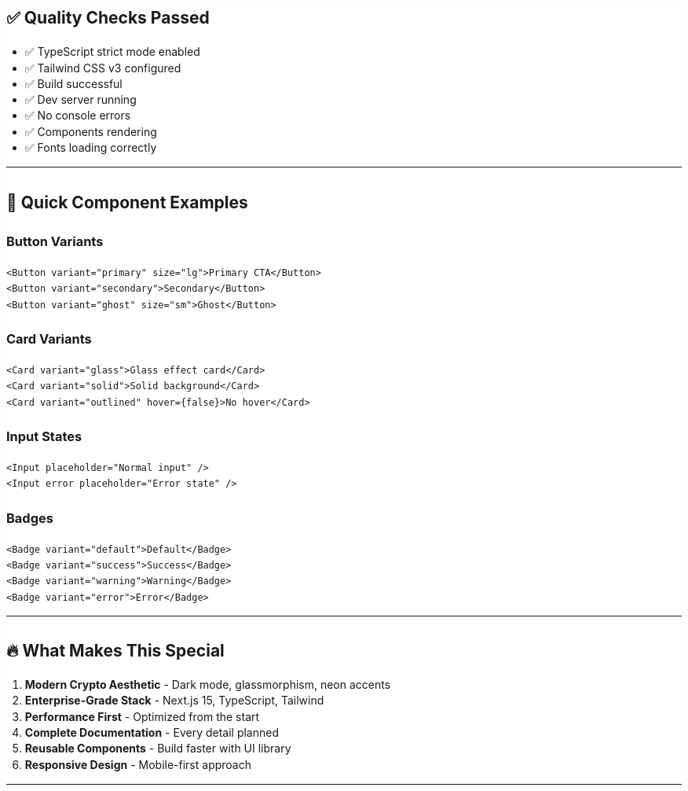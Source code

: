 
## ✅ Quality Checks Passed

- ✅ TypeScript strict mode enabled
- ✅ Tailwind CSS v3 configured
- ✅ Build successful
- ✅ Dev server running
- ✅ No console errors
- ✅ Components rendering
- ✅ Fonts loading correctly

---

## 🎨 Quick Component Examples

### Button Variants
```tsx
<Button variant="primary" size="lg">Primary CTA</Button>
<Button variant="secondary">Secondary</Button>
<Button variant="ghost" size="sm">Ghost</Button>
```

### Card Variants
```tsx
<Card variant="glass">Glass effect card</Card>
<Card variant="solid">Solid background</Card>
<Card variant="outlined" hover={false}>No hover</Card>
```

### Input States
```tsx
<Input placeholder="Normal input" />
<Input error placeholder="Error state" />
```

### Badges
```tsx
<Badge variant="default">Default</Badge>
<Badge variant="success">Success</Badge>
<Badge variant="warning">Warning</Badge>
<Badge variant="error">Error</Badge>
```

---

## 🔥 What Makes This Special

1. **Modern Crypto Aesthetic** - Dark mode, glassmorphism, neon accents
2. **Enterprise-Grade Stack** - Next.js 15, TypeScript, Tailwind
3. **Performance First** - Optimized from the start
4. **Complete Documentation** - Every detail planned
5. **Reusable Components** - Build faster with UI library
6. **Responsive Design** - Mobile-first approach

---